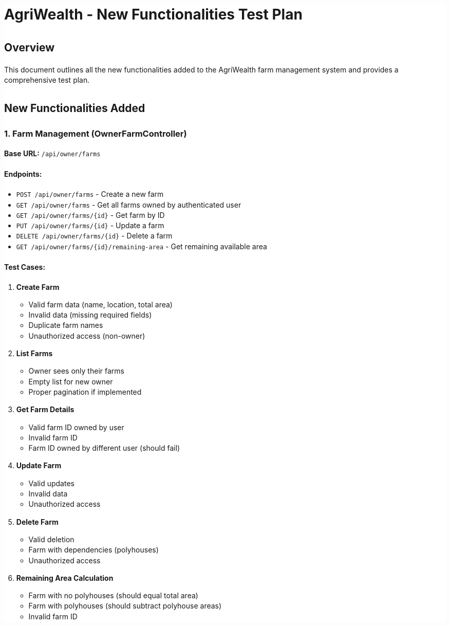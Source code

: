 # AgriWealth - New Functionalities Test Plan

## Overview
This document outlines all the new functionalities added to the AgriWealth farm management system and provides a comprehensive test plan.

## New Functionalities Added

### 1. **Farm Management (OwnerFarmController)**
**Base URL:** `/api/owner/farms`

#### Endpoints:
- `POST /api/owner/farms` - Create a new farm
- `GET /api/owner/farms` - Get all farms owned by authenticated user
- `GET /api/owner/farms/{id}` - Get farm by ID
- `PUT /api/owner/farms/{id}` - Update a farm
- `DELETE /api/owner/farms/{id}` - Delete a farm
- `GET /api/owner/farms/{id}/remaining-area` - Get remaining available area

#### Test Cases:
1. **Create Farm**
   - Valid farm data (name, location, total area)
   - Invalid data (missing required fields)
   - Duplicate farm names
   - Unauthorized access (non-owner)

2. **List Farms**
   - Owner sees only their farms
   - Empty list for new owner
   - Proper pagination if implemented

3. **Get Farm Details**
   - Valid farm ID owned by user
   - Invalid farm ID
   - Farm ID owned by different user (should fail)

4. **Update Farm**
   - Valid updates
   - Invalid data
   - Unauthorized access

5. **Delete Farm**
   - Valid deletion
   - Farm with dependencies (polyhouses)
   - Unauthorized access

6. **Remaining Area Calculation**
   - Farm with no polyhouses (should equal total area)
   - Farm with polyhouses (should subtract polyhouse areas)
   - Invalid farm ID
